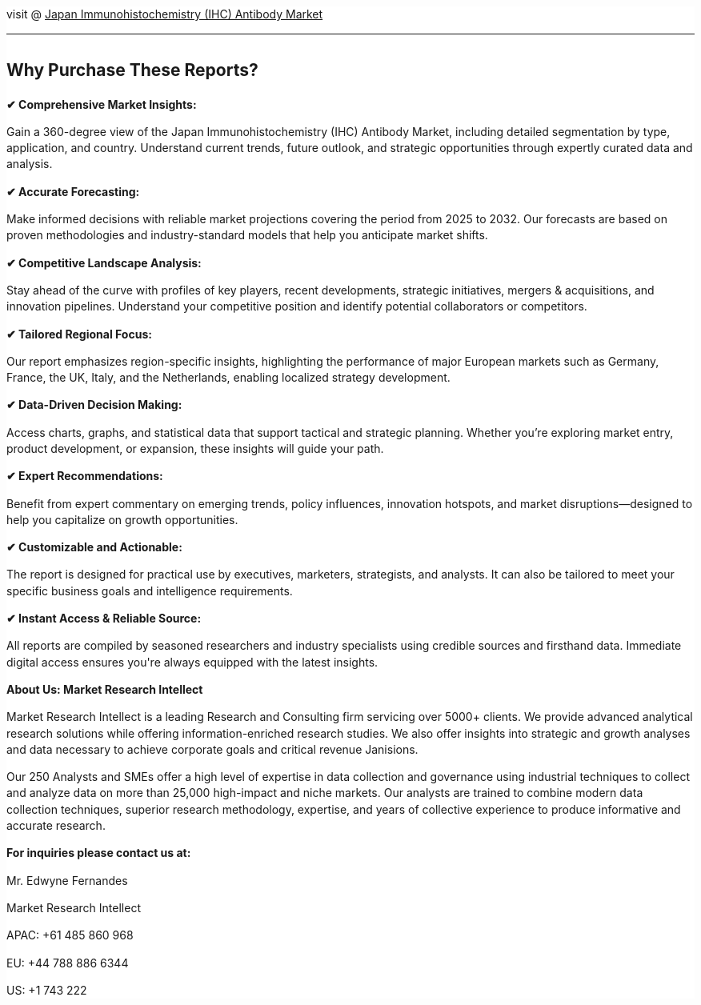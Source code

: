 visit&nbsp;@</strong>&nbsp;</span><span class="font-[700]"><a href="https://www.marketresearchintellect.com/product/immunohistochemistry-ihc-antibody-market/?utm_source=Linkedin&utm_medium=805" target="_blank" data-tracking-control-name="article-ssr-frontend-pulse_little-text-block" data-tracking-will-navigate="" data-test-link="">Japan Immunohistochemistry (IHC) Antibody Market</a></span></p></blockquote><hr /><h2>Why Purchase These Reports?</h2><p><strong>✔ Comprehensive Market Insights:</strong></p><p>Gain a 360-degree view of the Japan Immunohistochemistry (IHC) Antibody Market, including detailed segmentation by type, application, and country. Understand current trends, future outlook, and strategic opportunities through expertly curated data and analysis.</p><p><strong>✔ Accurate Forecasting:</strong></p><p>Make informed decisions with reliable market projections covering the period from 2025 to 2032. Our forecasts are based on proven methodologies and industry-standard models that help you anticipate market shifts.</p><p><strong>✔ Competitive Landscape Analysis:</strong></p><p>Stay ahead of the curve with profiles of key players, recent developments, strategic initiatives, mergers &amp; acquisitions, and innovation pipelines. Understand your competitive position and identify potential collaborators or competitors.</p><p><strong>✔ Tailored Regional Focus:</strong></p><p>Our report emphasizes region-specific insights, highlighting the performance of major European markets such as Germany, France, the UK, Italy, and the Netherlands, enabling localized strategy development.</p><p><strong>✔ Data-Driven Decision Making:</strong></p><p>Access charts, graphs, and statistical data that support tactical and strategic planning. Whether you&rsquo;re exploring market entry, product development, or expansion, these insights will guide your path.</p><p><strong>✔ Expert Recommendations:</strong></p><p>Benefit from expert commentary on emerging trends, policy influences, innovation hotspots, and market disruptions&mdash;designed to help you capitalize on growth opportunities.</p><p><strong>✔ Customizable and Actionable:</strong></p><p>The report is designed for practical use by executives, marketers, strategists, and analysts. It can also be tailored to meet your specific business goals and intelligence requirements.</p><p><strong>✔ Instant Access &amp; Reliable Source:</strong></p><p>All reports are compiled by seasoned researchers and industry specialists using credible sources and firsthand data. Immediate digital access ensures you're always equipped with the latest insights.</p><p><strong><span class="font-[700]">About Us: Market Research Intellect</span></strong></p><p><span class="">Market Research Intellect is a leading Research and Consulting firm servicing over 5000+ clients. We provide advanced analytical research solutions while offering information-enriched research studies.&nbsp;</span>We also offer insights into strategic and growth analyses and data necessary to achieve corporate goals and critical revenue Janisions.</p><p><span class="">Our 250 Analysts and SMEs offer a high level of expertise in data collection and governance using industrial techniques to collect and analyze data on more than 25,000 high-impact and niche markets. Our analysts are trained to combine modern data collection techniques, superior research methodology, expertise, and years of collective experience to produce informative and accurate research.</span></p><p><strong>For inquiries please contact us at:</strong></p><p>Mr. Edwyne Fernandes</p><p>Market Research Intellect</p><p>APAC: +61 485 860 968</p><p>EU: +44 788 886 6344</p><p>US: +1 743 222